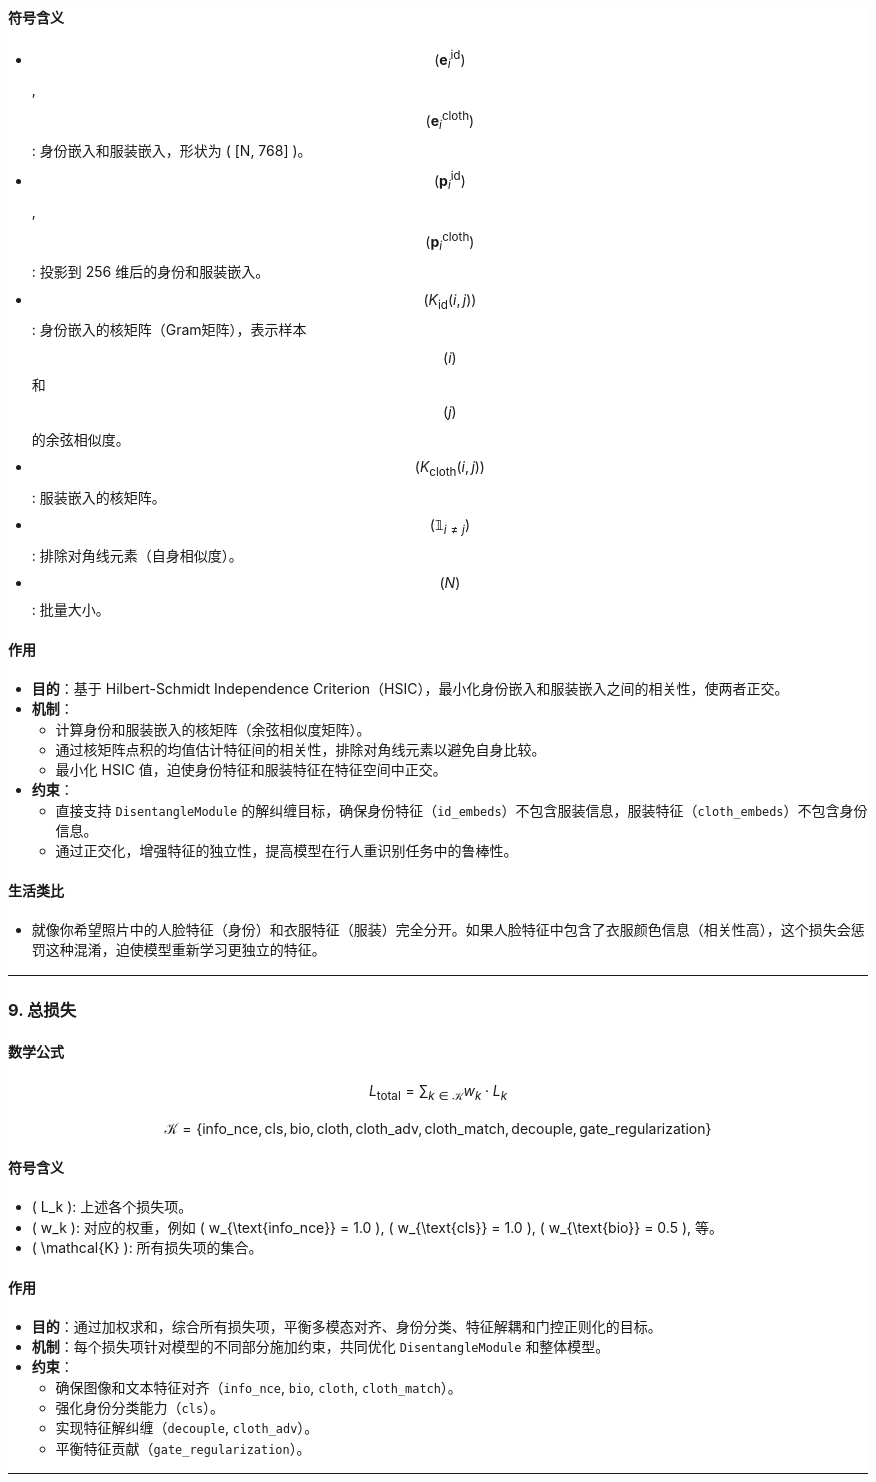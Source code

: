 

#### **符号含义**
- $$( \mathbf{e}_i^{\text{id}} )$$, $$( \mathbf{e}_i^{\text{cloth}} )$$: 身份嵌入和服装嵌入，形状为 \( [N, 768] \)。
- $$( \mathbf{p}_i^{\text{id}} )$$,$$( \mathbf{p}_i^{\text{cloth}})$$: 投影到 256 维后的身份和服装嵌入。
- $$( K_{\text{id}}(i,j))$$: 身份嵌入的核矩阵（Gram矩阵），表示样本$$ (i)$$ 和$$ ( j )$$ 的余弦相似度。
- $$( K_{\text{cloth}}(i,j) )$$: 服装嵌入的核矩阵。
- $$( \mathbb{1}_{i \neq j} )$$: 排除对角线元素（自身相似度）。
- $$( N )$$: 批量大小。

#### **作用**
- **目的**：基于 Hilbert-Schmidt Independence Criterion（HSIC），最小化身份嵌入和服装嵌入之间的相关性，使两者正交。
- **机制**：
  - 计算身份和服装嵌入的核矩阵（余弦相似度矩阵）。
  - 通过核矩阵点积的均值估计特征间的相关性，排除对角线元素以避免自身比较。
  - 最小化 HSIC 值，迫使身份特征和服装特征在特征空间中正交。
- **约束**：
  - 直接支持 `DisentangleModule` 的解纠缠目标，确保身份特征（`id_embeds`）不包含服装信息，服装特征（`cloth_embeds`）不包含身份信息。
  - 通过正交化，增强特征的独立性，提高模型在行人重识别任务中的鲁棒性。

#### **生活类比**
- 就像你希望照片中的人脸特征（身份）和衣服特征（服装）完全分开。如果人脸特征中包含了衣服颜色信息（相关性高），这个损失会惩罚这种混淆，迫使模型重新学习更独立的特征。

---

### **9. 总损失**

#### **数学公式**
$$
L_{\text{total}} = \sum_{k \in \mathcal{K}} w_k \cdot L_k
$$

$$
\mathcal{K} = \{ \text{info\_nce}, \text{cls}, \text{bio}, \text{cloth}, \text{cloth\_adv}, \text{cloth\_match}, \text{decouple}, \text{gate\_regularization} \}
$$



#### **符号含义**
- \( L_k \): 上述各个损失项。
- \( w_k \): 对应的权重，例如 \( w_{\text{info_nce}} = 1.0 \), \( w_{\text{cls}} = 1.0 \), \( w_{\text{bio}} = 0.5 \), 等。
- \( \mathcal{K} \): 所有损失项的集合。

#### **作用**
- **目的**：通过加权求和，综合所有损失项，平衡多模态对齐、身份分类、特征解耦和门控正则化的目标。
- **机制**：每个损失项针对模型的不同部分施加约束，共同优化 `DisentangleModule` 和整体模型。
- **约束**：
  - 确保图像和文本特征对齐（`info_nce`, `bio`, `cloth`, `cloth_match`）。
  - 强化身份分类能力（`cls`）。
  - 实现特征解纠缠（`decouple`, `cloth_adv`）。
  - 平衡特征贡献（`gate_regularization`）。

---